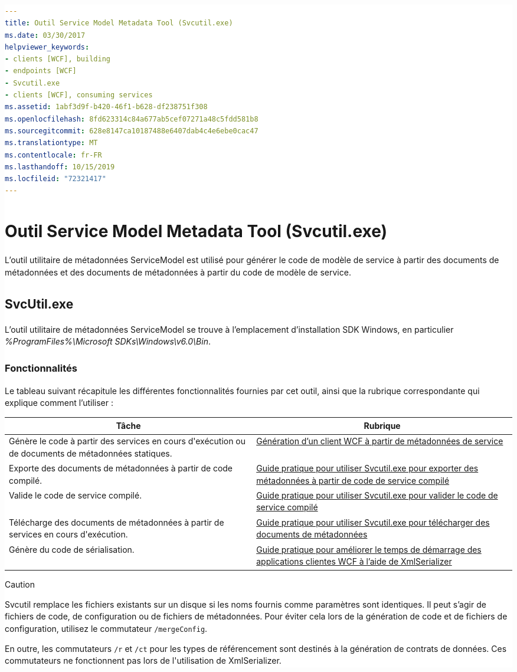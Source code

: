```yaml
---
title: Outil Service Model Metadata Tool (Svcutil.exe)
ms.date: 03/30/2017
helpviewer_keywords:
- clients [WCF], building
- endpoints [WCF]
- Svcutil.exe
- clients [WCF], consuming services
ms.assetid: 1abf3d9f-b420-46f1-b628-df238751f308
ms.openlocfilehash: 8fd623314c84a677ab5cef07271a48c5fdd581b8
ms.sourcegitcommit: 628e8147ca10187488e6407dab4c4e6ebe0cac47
ms.translationtype: MT
ms.contentlocale: fr-FR
ms.lasthandoff: 10/15/2019
ms.locfileid: "72321417"
---
```

# <a name="servicemodel-metadata-utility-tool-svcutilexe"></a>Outil Service Model Metadata Tool (Svcutil.exe)

L’outil utilitaire de métadonnées ServiceModel est utilisé pour générer le code de modèle de service à partir des documents de métadonnées et des documents de métadonnées à partir du code de modèle de service.

## <a name="svcutilexe"></a>SvcUtil.exe

L’outil utilitaire de métadonnées ServiceModel se trouve à l’emplacement d’installation SDK Windows, en particulier *%ProgramFiles%\Microsoft SDKs\Windows\v6.0\Bin*.

### <a name="functionalities"></a>Fonctionnalités

Le tableau suivant récapitule les différentes fonctionnalités fournies par cet outil, ainsi que la rubrique correspondante qui explique comment l’utiliser :

|Tâche|Rubrique|
|----------|-----------|
|Génère le code à partir des services en cours d'exécution ou de documents de métadonnées statiques.|[Génération d’un client WCF à partir de métadonnées de service](./feature-details/generating-a-wcf-client-from-service-metadata.md)|
|Exporte des documents de métadonnées à partir de code compilé.|[Guide pratique pour utiliser Svcutil.exe pour exporter des métadonnées à partir de code de service compilé](./feature-details/how-to-use-svcutil-exe-to-export-metadata-from-compiled-service-code.md)|
|Valide le code de service compilé.|[Guide pratique pour utiliser Svcutil.exe pour valider le code de service compilé](./feature-details/how-to-use-svcutil-exe-to-validate-compiled-service-code.md)|
|Télécharge des documents de métadonnées à partir de services en cours d'exécution.|[Guide pratique pour utiliser Svcutil.exe pour télécharger des documents de métadonnées](./feature-details/how-to-use-svcutil-exe-to-download-metadata-documents.md)|
|Génère du code de sérialisation.|[Guide pratique pour améliorer le temps de démarrage des applications clientes WCF à l’aide de XmlSerializer](./feature-details/startup-time-of-wcf-client-applications-using-the-xmlserializer.md)|

> [!CAUTION]
> Svcutil remplace les fichiers existants sur un disque si les noms fournis comme paramètres sont identiques. Il peut s’agir de fichiers de code, de configuration ou de fichiers de métadonnées. Pour éviter cela lors de la génération de code et de fichiers de configuration, utilisez le commutateur `/mergeConfig`.
>
> En outre, les commutateurs `/r` et `/ct` pour les types de référencement sont destinés à la génération de contrats de données. Ces commutateurs ne fonctionnent pas lors de l'utilisation de XmlSerializer.
